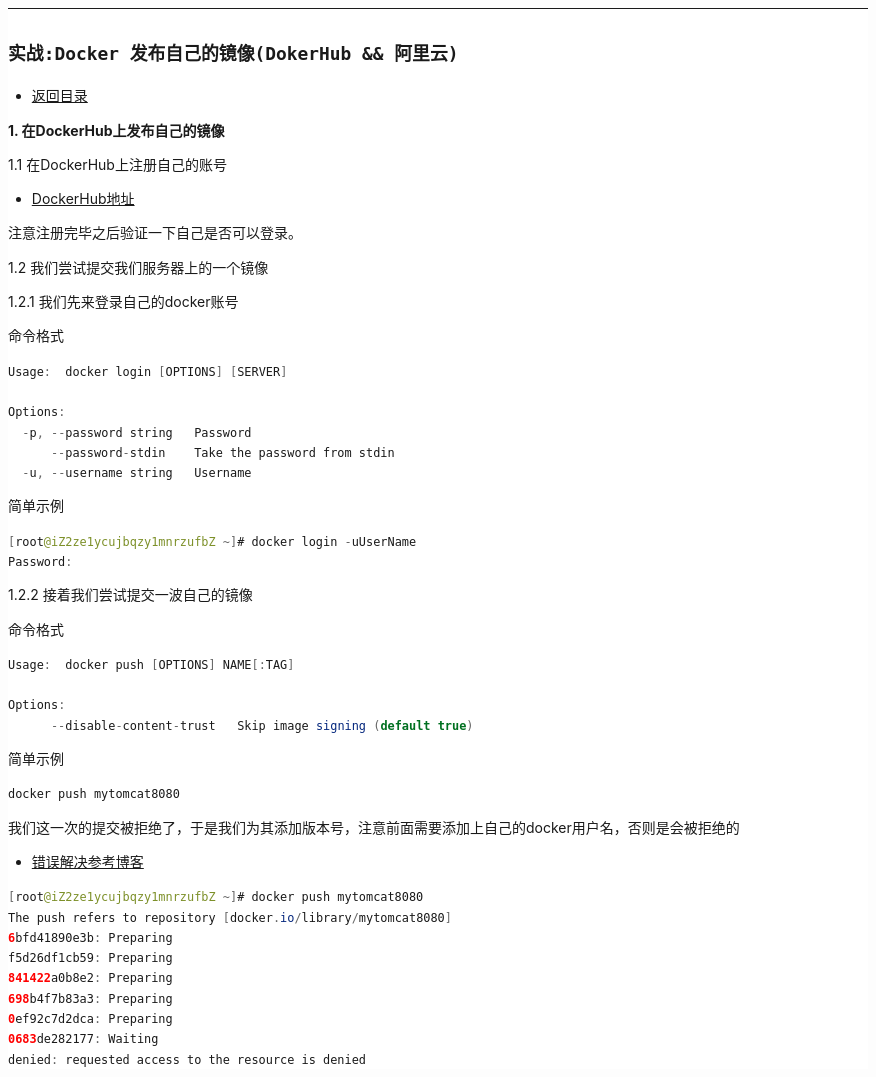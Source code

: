 
<hr>
<a id="_109"></a>

## `实战:Docker 发布自己的镜像(DokerHub && 阿里云)`

- <a href="#_top" rel="nofollow" target="_self">返回目录</a>

**1. 在DockerHub上发布自己的镜像**

1.1 在DockerHub上注册自己的账号

- [DockerHub地址](https://hub.docker.com/) 

注意注册完毕之后验证一下自己是否可以登录。

1.2 我们尝试提交我们服务器上的一个镜像

1.2.1 我们先来登录自己的docker账号

命令格式

```java
Usage:  docker login [OPTIONS] [SERVER]

Options:
  -p, --password string   Password
      --password-stdin    Take the password from stdin
  -u, --username string   Username
```

简单示例

```java
[root@iZ2ze1ycujbqzy1mnrzufbZ ~]# docker login -uUserName
Password: 
```

1.2.2 接着我们尝试提交一波自己的镜像

命令格式

```java
Usage:  docker push [OPTIONS] NAME[:TAG]

Options:
      --disable-content-trust   Skip image signing (default true)
```

简单示例

```java
docker push mytomcat8080
```

我们这一次的提交被拒绝了，于是我们为其添加版本号，注意前面需要添加上自己的docker用户名，否则是会被拒绝的

- [错误解决参考博客](https://blog.csdn.net/baidu_19473529/article/details/70156144)

```java
[root@iZ2ze1ycujbqzy1mnrzufbZ ~]# docker push mytomcat8080
The push refers to repository [docker.io/library/mytomcat8080]
6bfd41890e3b: Preparing 
f5d26df1cb59: Preparing 
841422a0b8e2: Preparing 
698b4f7b83a3: Preparing 
0ef92c7d2dca: Preparing 
0683de282177: Waiting 
denied: requested access to the resource is denied
```
